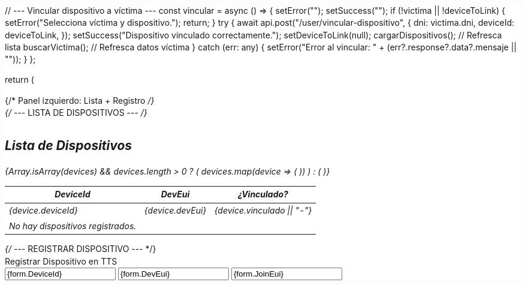   // --- Vincular dispositivo a víctima ---
  const vincular = async () => {
    setError("");
    setSuccess("");
    if (!victima || !deviceToLink) {
      setError("Selecciona víctima y dispositivo.");
      return;
    }
    try {
      await api.post("/user/vincular-dispositivo", {
        dni: victima.dni,
        deviceId: deviceToLink,
      });
      setSuccess("Dispositivo vinculado correctamente.");
      setDeviceToLink(null);
      cargarDispositivos(); // Refresca lista
      buscarVictima(); // Refresca datos víctima
    } catch (err: any) {
      setError("Error al vincular: " + (err?.response?.data?.mensaje || ""));
    }
  };

  return (
    <div className="device-management-area">
      {/* Panel izquierdo: Lista + Registro */}
      <div className="device-management-left">
        {/* --- LISTA DE DISPOSITIVOS --- */}
        <div className="device-list-card card">
          <h2 className="device-list-title">Lista de Dispositivos</h2>
          <table className="device-table">
            <thead>
              <tr>
                <th>DeviceId</th>
                <th>DevEui</th>
                <th>¿Vinculado?</th>
              </tr>
            </thead>
            <tbody>
              {Array.isArray(devices) && devices.length > 0 ? (
                devices.map(device => (
                  <tr key={device.deviceId}>
                    <td>{device.deviceId}</td>
                    <td>{device.devEui}</td>
                    <td>{device.vinculado || "-"}</td>
                  </tr>
                ))
              ) : (
                <tr>
                  <td colSpan={3}>No hay dispositivos registrados.</td>
                </tr>
              )}
            </tbody>
          </table>
        </div>
        {/* --- REGISTRAR DISPOSITIVO --- */}
        <div className="device-form-container card">
          <div className="device-form-title">Registrar Dispositivo en TTS</div>
          <form onSubmit={handleSubmit} className="device-form" autoComplete="off">
            <input className="device-input" name="DeviceId" placeholder="Device ID" value={form.DeviceId} onChange={handleChange} required />
            <input className="device-input" name="DevEui" placeholder="DevEUI (16 hex)" value={form.DevEui} onChange={handleChange} required maxLength={16} />
            <input className="device-input" name="JoinEui" placeholder="JoinEUI (16 hex)" value={form.JoinEui} onChange={handleChange} required maxLength={16} />